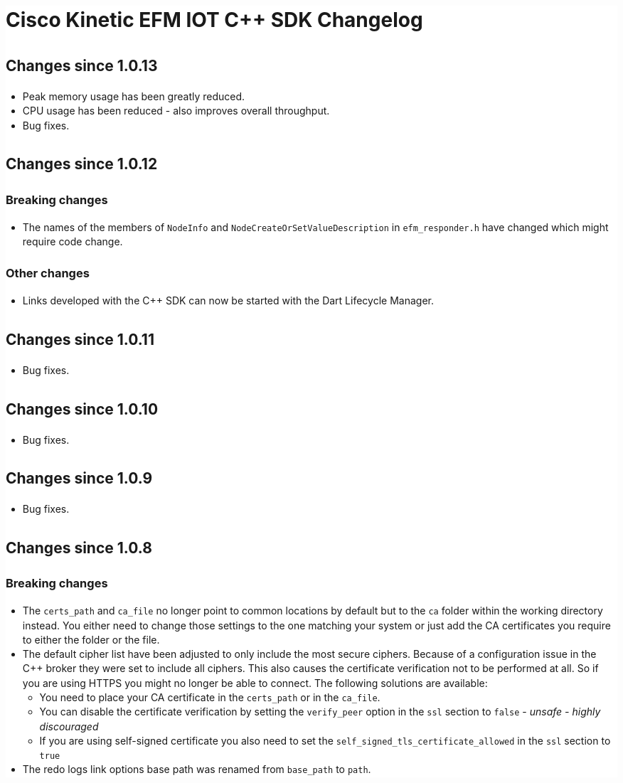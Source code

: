 # Cisco Kinetic EFM IOT C++ SDK Changelog

## Changes since 1.0.13

* Peak memory usage has been greatly reduced.
* CPU usage has been reduced - also improves overall throughput.
* Bug fixes.

## Changes since 1.0.12

### Breaking changes

* The names of the members of `NodeInfo` and `NodeCreateOrSetValueDescription` in `efm_responder.h` have changed which might require code change.

### Other changes

* Links developed with the C++ SDK can now be started with the Dart Lifecycle Manager.

## Changes since 1.0.11

* Bug fixes.

## Changes since 1.0.10

* Bug fixes.

## Changes since 1.0.9

* Bug fixes.

## Changes since 1.0.8

### Breaking changes

* The `certs_path` and `ca_file` no longer point to common locations by default but to the `ca` folder within the working directory instead. You either need to change those settings to the one matching your system or just add the CA certificates you require to either the folder or the file.
* The default cipher list have been adjusted to only include the most secure ciphers. Because of a configuration issue in the C++ broker they were set to include all ciphers. This also causes the certificate verification not to be performed at all. So if you are using HTTPS you might no longer be able to connect. The following solutions are available:
  * You need to place your CA certificate in the `certs_path` or in the `ca_file`.
  * You can disable the certificate verification by setting the `verify_peer` option in the `ssl` section to `false` - _unsafe - highly discouraged_
  * If you are using self-signed certificate you also need to set the `self_signed_tls_certificate_allowed` in the `ssl` section to `true`
* The redo logs link options base path was renamed from `base_path` to `path`.
